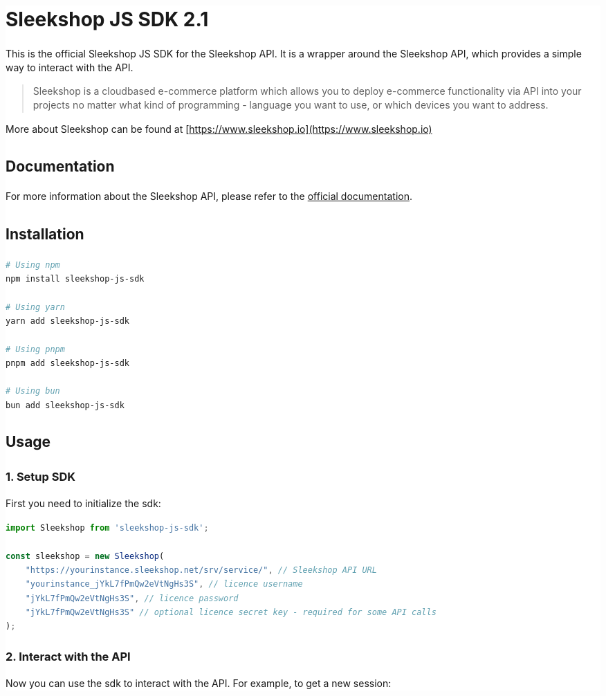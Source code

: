 # Sleekshop JS SDK 2.1

This is the official Sleekshop JS SDK for the Sleekshop API. It is a wrapper around the Sleekshop API, which provides a simple way to interact with the API.

> Sleekshop is a cloudbased e-commerce platform which allows you to deploy e-commerce functionality via API into your projects no matter what kind of programming - language you want to use, or which devices you want to address. 

More about Sleekshop can be found at [https://www.sleekshop.io](https://www.sleekshop.io)

## Documentation

For more information about the Sleekshop API, please refer to the [official documentation](https://www.sleekshop.io/en/api-documentation).

## Installation

```bash
# Using npm
npm install sleekshop-js-sdk

# Using yarn
yarn add sleekshop-js-sdk

# Using pnpm
pnpm add sleekshop-js-sdk

# Using bun
bun add sleekshop-js-sdk
```

## Usage

### 1. Setup SDK

First you need to initialize the sdk:
```javascript
import Sleekshop from 'sleekshop-js-sdk';

const sleekshop = new Sleekshop(
    "https://yourinstance.sleekshop.net/srv/service/", // Sleekshop API URL
    "yourinstance_jYkL7fPmQw2eVtNgHs3S", // licence username
    "jYkL7fPmQw2eVtNgHs3S", // licence password
    "jYkL7fPmQw2eVtNgHs3S" // optional licence secret key - required for some API calls
);
```

### 2. Interact with the API

Now you can use the sdk to interact with the API. For example, to get a new session:
